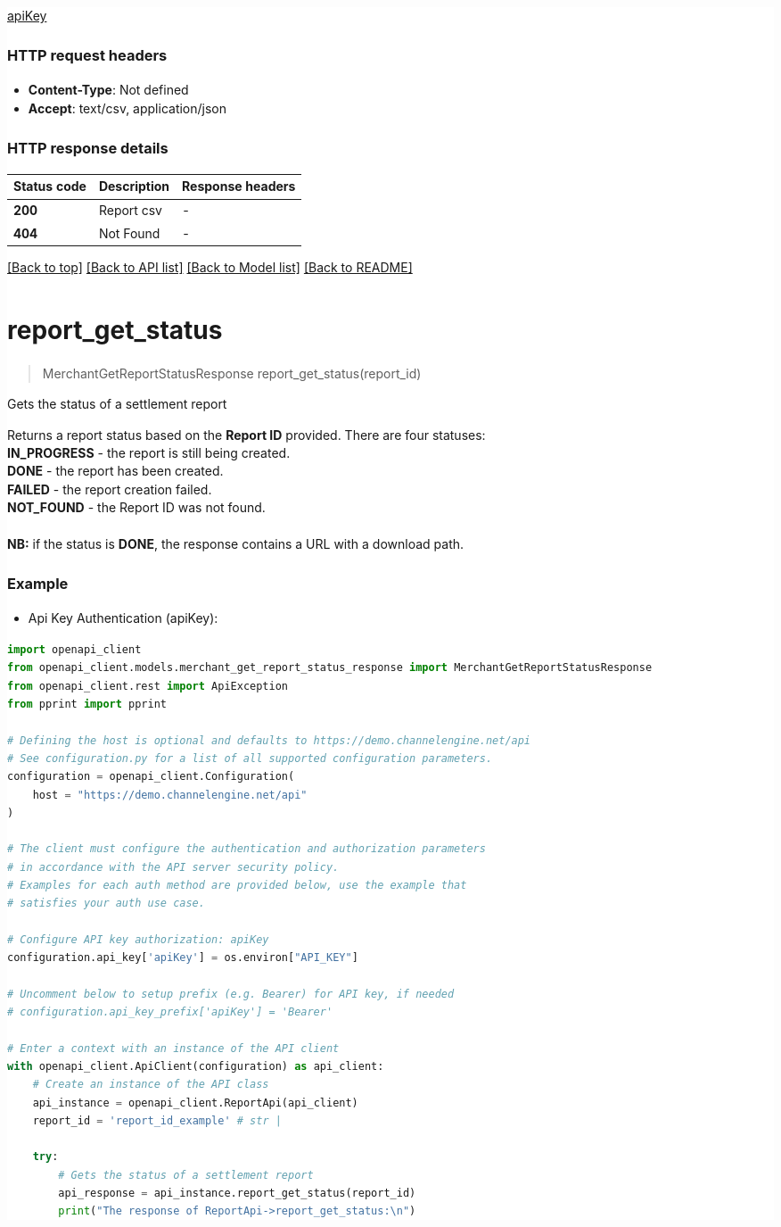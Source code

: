 [apiKey](../README.md#apiKey)

### HTTP request headers

 - **Content-Type**: Not defined
 - **Accept**: text/csv, application/json

### HTTP response details

| Status code | Description | Response headers |
|-------------|-------------|------------------|
**200** | Report csv |  -  |
**404** | Not Found |  -  |

[[Back to top]](#) [[Back to API list]](../README.md#documentation-for-api-endpoints) [[Back to Model list]](../README.md#documentation-for-models) [[Back to README]](../README.md)

# **report_get_status**
> MerchantGetReportStatusResponse report_get_status(report_id)

Gets the status of a settlement report

Returns a report status based on the **Report ID** provided. There are four statuses:<br />**IN_PROGRESS** - the report is still being created.<br />**DONE** - the report has been created.<br />**FAILED** - the report creation failed.<br />**NOT_FOUND** - the Report ID was not found.<br /> <br />**NB:** if the status is **DONE**, the response contains a URL with a download path.

### Example

* Api Key Authentication (apiKey):

```python
import openapi_client
from openapi_client.models.merchant_get_report_status_response import MerchantGetReportStatusResponse
from openapi_client.rest import ApiException
from pprint import pprint

# Defining the host is optional and defaults to https://demo.channelengine.net/api
# See configuration.py for a list of all supported configuration parameters.
configuration = openapi_client.Configuration(
    host = "https://demo.channelengine.net/api"
)

# The client must configure the authentication and authorization parameters
# in accordance with the API server security policy.
# Examples for each auth method are provided below, use the example that
# satisfies your auth use case.

# Configure API key authorization: apiKey
configuration.api_key['apiKey'] = os.environ["API_KEY"]

# Uncomment below to setup prefix (e.g. Bearer) for API key, if needed
# configuration.api_key_prefix['apiKey'] = 'Bearer'

# Enter a context with an instance of the API client
with openapi_client.ApiClient(configuration) as api_client:
    # Create an instance of the API class
    api_instance = openapi_client.ReportApi(api_client)
    report_id = 'report_id_example' # str | 

    try:
        # Gets the status of a settlement report
        api_response = api_instance.report_get_status(report_id)
        print("The response of ReportApi->report_get_status:\n")
```